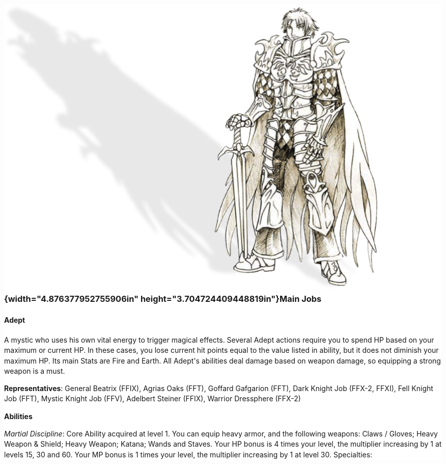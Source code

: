 ### ![](media/image27.png){width="4.876377952755906in" height="3.704724409448819in"}Main Jobs

#### Adept

A mystic who uses his own vital energy to trigger magical effects.
Several Adept actions require you to spend HP based on your maximum or
current HP. In these cases, you lose current hit points equal to the
value listed in ability, but it does not diminish your maximum HP. Its
main Stats are Fire and Earth. All Adept's abilities deal damage based
on weapon damage, so equipping a strong weapon is a must.

**Representatives**: General Beatrix (FFIX), Agrias Oaks (FFT), Goffard
Gafgarion (FFT), Dark Knight Job (FFX-2, FFXI), Fell Knight Job (FFT),
Mystic Knight Job (FFV), Adelbert Steiner (FFIX), Warrior Dressphere
(FFX-2)

**Abilities**

*Martial Discipline*: Core Ability acquired at level 1. You can equip
heavy armor, and the following weapons: Claws / Gloves; Heavy Weapon &
Shield; Heavy Weapon; Katana; Wands and Staves. Your HP bonus is 4 times
your level, the multiplier increasing by 1 at levels 15, 30 and 60. Your
MP bonus is 1 times your level, the multiplier increasing by 1 at level
30. Specialties:

